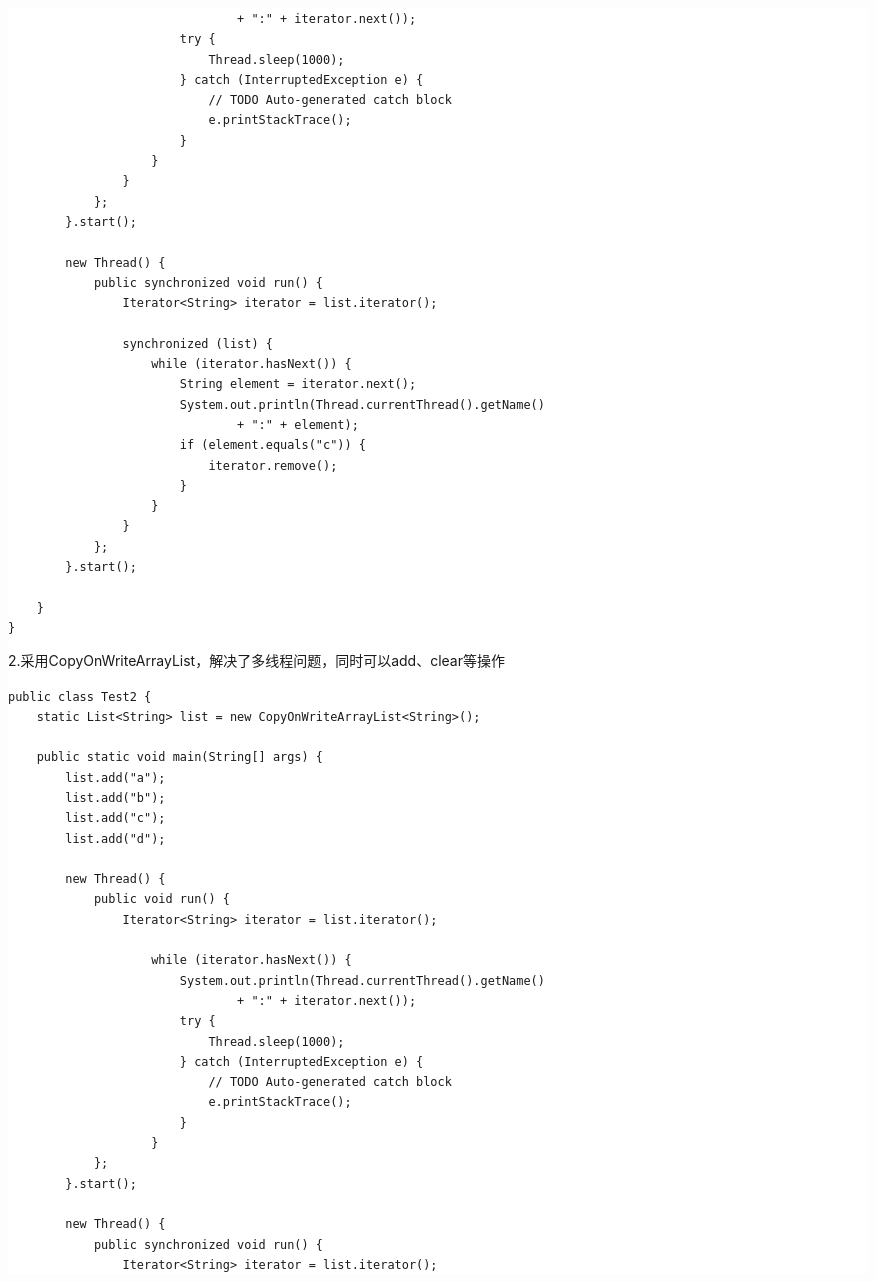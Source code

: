 ```
                                + ":" + iterator.next());
                        try {
                            Thread.sleep(1000);
                        } catch (InterruptedException e) {
                            // TODO Auto-generated catch block
                            e.printStackTrace();
                        }
                    }
                }
            };
        }.start();

        new Thread() {
            public synchronized void run() {
                Iterator<String> iterator = list.iterator();

                synchronized (list) {
                    while (iterator.hasNext()) {
                        String element = iterator.next();
                        System.out.println(Thread.currentThread().getName()
                                + ":" + element);
                        if (element.equals("c")) {
                            iterator.remove();
                        }
                    }
                }
            };
        }.start();

    }
}
```
2.采用CopyOnWriteArrayList，解决了多线程问题，同时可以add、clear等操作
```
public class Test2 {
    static List<String> list = new CopyOnWriteArrayList<String>();

    public static void main(String[] args) {
        list.add("a");
        list.add("b");
        list.add("c");
        list.add("d");

        new Thread() {
            public void run() {
                Iterator<String> iterator = list.iterator();

                    while (iterator.hasNext()) {
                        System.out.println(Thread.currentThread().getName()
                                + ":" + iterator.next());
                        try {
                            Thread.sleep(1000);
                        } catch (InterruptedException e) {
                            // TODO Auto-generated catch block
                            e.printStackTrace();
                        }
                    }
            };
        }.start();

        new Thread() {
            public synchronized void run() {
                Iterator<String> iterator = list.iterator();
```